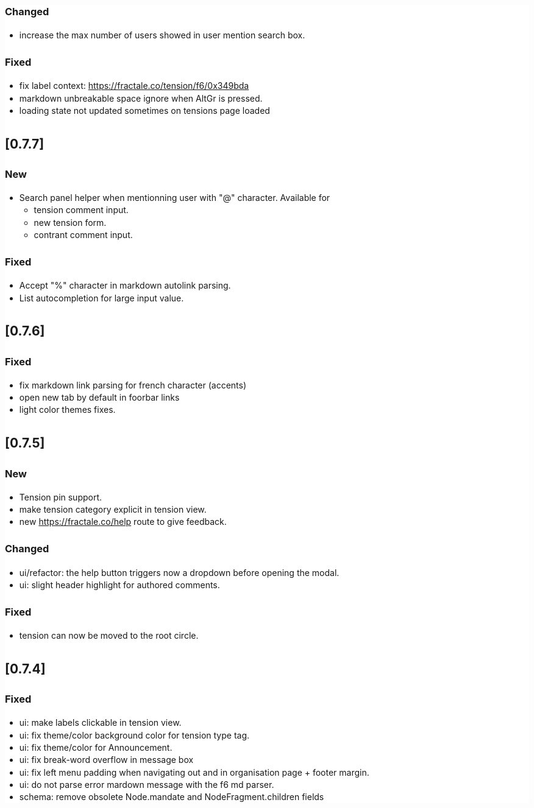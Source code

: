### Changed
- increase the max number of users showed in user mention search box.

### Fixed
- fix label context: https://fractale.co/tension/f6/0x349bda
- markdown unbreakable space ignore when AltGr is pressed.
- loading state not updated sometimes on tensions page loaded


## [0.7.7]

### New
- Search panel helper when mentionning user with "@" character. Available for
    - tension comment input.
    - new tension form.
    - contrant comment input.

### Fixed
- Accept "%" character in markdown autolink parsing.
- List autocompletion for large input value. 


## [0.7.6]

### Fixed
- fix markdown link parsing for french character (accents)
- open new tab by default in foorbar links
- light color themes fixes.


## [0.7.5]

### New
- Tension pin support.
- make tension category explicit in tension view.
- new https://fractale.co/help route to give feedback.

### Changed
- ui/refactor: the help button triggers now a dropdown before opening the modal.
- ui: slight header highlight for authored comments.

### Fixed
- tension can now be moved to the root circle.


## [0.7.4]

### Fixed
- ui: make labels clickable in tension view.
- ui: fix theme/color background color for tension type tag.
- ui: fix theme/color for Announcement.
- ui: fix break-word overflow in message box
- ui: fix left menu padding when navigating out and in organisation page + footer margin.
- ui: do not parse error mardown message with the f6 md parser.
- schema: remove obsolete Node.mandate and NodeFragment.children fields
